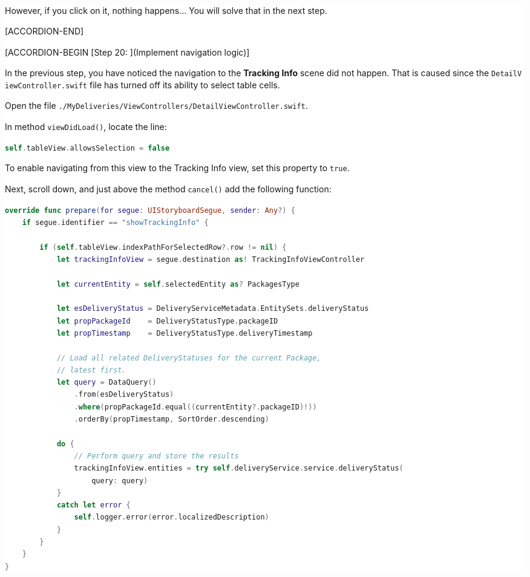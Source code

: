 However, if you click on it, nothing happens... You will solve that in the next step.


[ACCORDION-END]


[ACCORDION-BEGIN [Step 20: ](Implement navigation logic)]

In the previous step, you have noticed the navigation to the **Tracking Info** scene did not happen. That is caused since the `DetailViewController.swift` file has turned off its ability to select table cells.

Open the file `./MyDeliveries/ViewControllers/DetailViewController.swift`.

In method `viewDidLoad()`, locate the line:

```swift
self.tableView.allowsSelection = false
```

To enable navigating from this view to the Tracking Info view, set this property to `true`.

Next, scroll down, and just above the method `cancel()` add the following function:
```swift
override func prepare(for segue: UIStoryboardSegue, sender: Any?) {
    if segue.identifier == "showTrackingInfo" {

        if (self.tableView.indexPathForSelectedRow?.row != nil) {
            let trackingInfoView = segue.destination as! TrackingInfoViewController

            let currentEntity = self.selectedEntity as? PackagesType

            let esDeliveryStatus = DeliveryServiceMetadata.EntitySets.deliveryStatus
            let propPackageId    = DeliveryStatusType.packageID
            let propTimestamp    = DeliveryStatusType.deliveryTimestamp

            // Load all related DeliveryStatuses for the current Package,
            // latest first.
            let query = DataQuery()
                .from(esDeliveryStatus)
                .where(propPackageId.equal((currentEntity?.packageID)!))
                .orderBy(propTimestamp, SortOrder.descending)

            do {
                // Perform query and store the results
                trackingInfoView.entities = try self.deliveryService.service.deliveryStatus(
                    query: query)
            }
            catch let error {
                self.logger.error(error.localizedDescription)
            }
        }
    }
}
```

